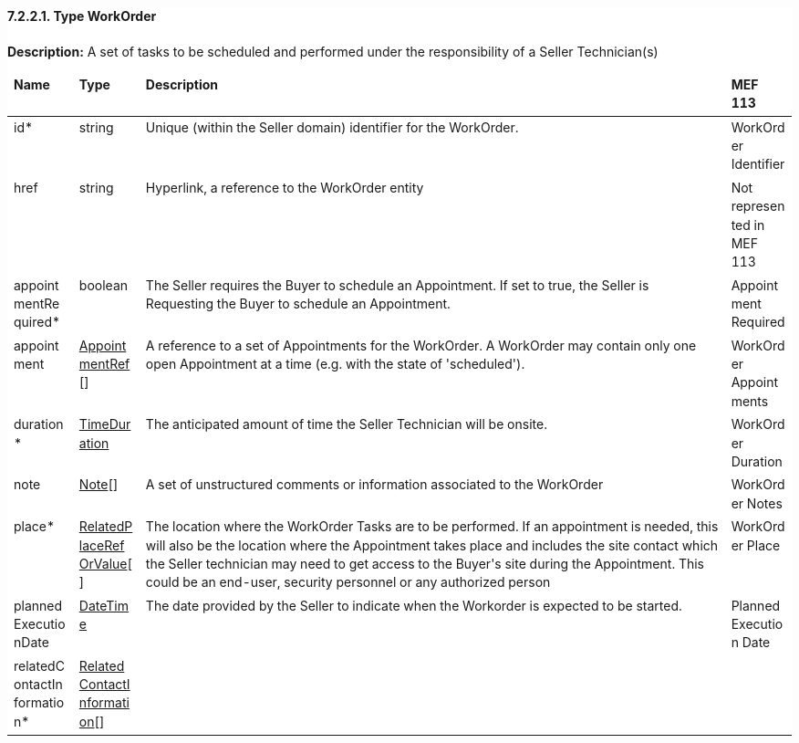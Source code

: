 #### 7.2.2.1. Type WorkOrder

**Description:** A set of tasks to be scheduled and performed under the
responsibility of a Seller Technician(s)

<table id="T_WorkOrder">
    <thead style="font-weight:bold;">
        <tr>
            <td>Name</td>
            <td>Type</td>
            <td>Description</td>
            <td>MEF 113</td>
        </tr>
    </thead>
    <tbody>
        <tr>
            <td>id*</td>
            <td>string</td>
            <td>Unique (within the Seller domain) identifier for the WorkOrder.</td>
            <td>WorkOrder Identifier</td>
        </tr><tr>
            <td>href</td>
            <td>string</td>
            <td>Hyperlink, a reference to the WorkOrder entity</td>
            <td>Not represented in MEF 113</td>
        </tr><tr>
            <td>appointmentRequired*</td>
            <td>boolean</td>
            <td>The Seller requires the Buyer to schedule an Appointment. If set to true, the Seller is Requesting the Buyer to schedule an Appointment.</td>
            <td>Appointment Required</td>
        </tr><tr>
            <td>appointment</td>
            <td><a href="#T_AppointmentRef">AppointmentRef</a>[]</td>
            <td>A reference to a set of Appointments for the WorkOrder. A WorkOrder may contain only one open Appointment at a time (e.g. with the state of &#x27;scheduled&#x27;).</td>
            <td>WorkOrder Appointments</td>
        </tr><tr>
            <td>duration*</td>
            <td><a href="#T_TimeDuration">TimeDuration</a></td>
            <td>The anticipated amount of time the Seller Technician will be onsite.</td>
            <td>WorkOrder Duration</td>
        </tr><tr>
            <td>note</td>
            <td><a href="#T_Note">Note</a>[]</td>
            <td>A set of unstructured comments or information associated to the WorkOrder</td>
            <td>WorkOrder Notes</td>
        </tr><tr>
            <td>place*</td>
            <td><a href="#T_RelatedPlaceRefOrValue">RelatedPlaceRefOrValue</a>[]</td>
            <td>The location where the WorkOrder Tasks are to be performed. If an appointment is needed, this will also be the location where the Appointment takes place and includes the site contact which the Seller technician may need to get access to the Buyer&#x27;s site during the Appointment. This could be an end-user, security personnel or any authorized person</td>
            <td>WorkOrder Place</td>
        </tr><tr>
            <td>plannedExecutionDate</td>
            <td><a href="#T_DateTime">DateTime</a></td>
            <td>The date provided by the Seller to indicate when the Workorder is expected to be started.</td>
            <td>Planned Execution Date</td>
        </tr><tr>
            <td>relatedContactInformation*</td>
            <td><a href="#T_RelatedContactInformation">RelatedContactInformation</a>[]</td>